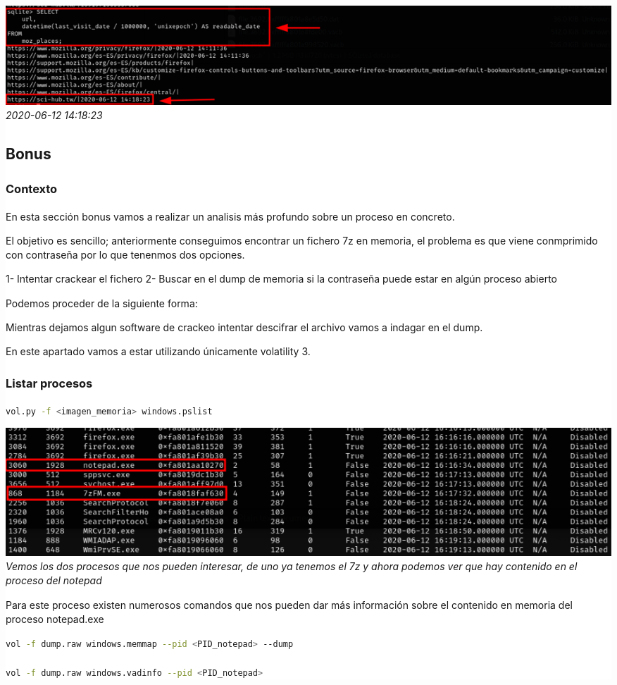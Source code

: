 ![Fecha SQLite](/assets/img/posts/volatility_2_3/20250116_215448_2025-01-16_22-54.png)
_2020-06-12 14:18:23_

## Bonus

### Contexto

En esta sección bonus vamos a realizar un analisis más profundo sobre un proceso en concreto.

El objetivo es sencillo; anteriormente conseguimos encontrar un fichero 7z en memoria, el problema es que viene conmprimido con contraseña por lo que tenenmos dos opciones.

1- Intentar crackear el fichero
2- Buscar en el dump de memoria si la contraseña puede estar en algún proceso abierto

Podemos proceder de la siguiente forma:

Mientras dejamos algun software de crackeo intentar descifrar el archivo vamos a indagar en el dump.

En este apartado vamos a estar utilizando únicamente volatility 3.

### Listar procesos

```bash
vol.py -f <imagen_memoria> windows.pslist
```

![Procesos de interés](/assets/img/posts/volatility_2_3/20250115_084259_2025-01-15_09-42.png)
_Vemos los dos procesos que nos pueden interesar, de uno ya tenemos el 7z y ahora podemos ver que hay contenido en el proceso del notepad_

Para este proceso existen numerosos comandos que nos pueden dar más información sobre el contenido en memoria del proceso notepad.exe

```bash
vol -f dump.raw windows.memmap --pid <PID_notepad> --dump

vol -f dump.raw windows.vadinfo --pid <PID_notepad>
```
